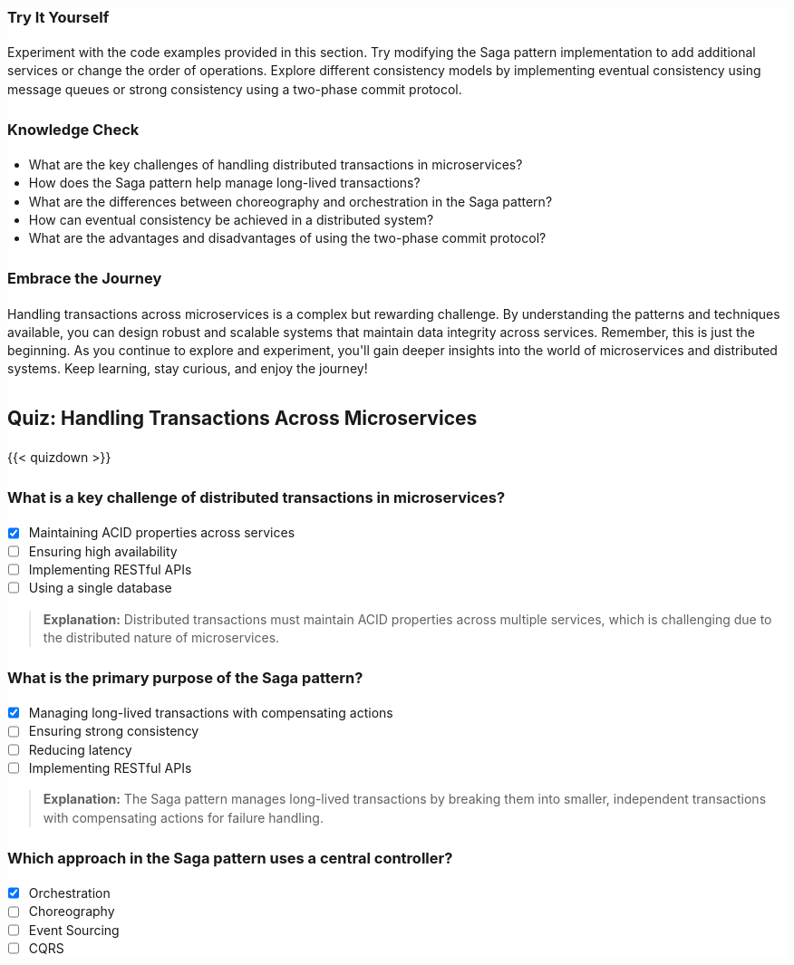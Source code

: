 ### Try It Yourself

Experiment with the code examples provided in this section. Try modifying the Saga pattern implementation to add additional services or change the order of operations. Explore different consistency models by implementing eventual consistency using message queues or strong consistency using a two-phase commit protocol.

### Knowledge Check

- What are the key challenges of handling distributed transactions in microservices?
- How does the Saga pattern help manage long-lived transactions?
- What are the differences between choreography and orchestration in the Saga pattern?
- How can eventual consistency be achieved in a distributed system?
- What are the advantages and disadvantages of using the two-phase commit protocol?

### Embrace the Journey

Handling transactions across microservices is a complex but rewarding challenge. By understanding the patterns and techniques available, you can design robust and scalable systems that maintain data integrity across services. Remember, this is just the beginning. As you continue to explore and experiment, you'll gain deeper insights into the world of microservices and distributed systems. Keep learning, stay curious, and enjoy the journey!

## Quiz: Handling Transactions Across Microservices

{{< quizdown >}}

### What is a key challenge of distributed transactions in microservices?

- [x] Maintaining ACID properties across services
- [ ] Ensuring high availability
- [ ] Implementing RESTful APIs
- [ ] Using a single database

> **Explanation:** Distributed transactions must maintain ACID properties across multiple services, which is challenging due to the distributed nature of microservices.

### What is the primary purpose of the Saga pattern?

- [x] Managing long-lived transactions with compensating actions
- [ ] Ensuring strong consistency
- [ ] Reducing latency
- [ ] Implementing RESTful APIs

> **Explanation:** The Saga pattern manages long-lived transactions by breaking them into smaller, independent transactions with compensating actions for failure handling.

### Which approach in the Saga pattern uses a central controller?

- [x] Orchestration
- [ ] Choreography
- [ ] Event Sourcing
- [ ] CQRS
